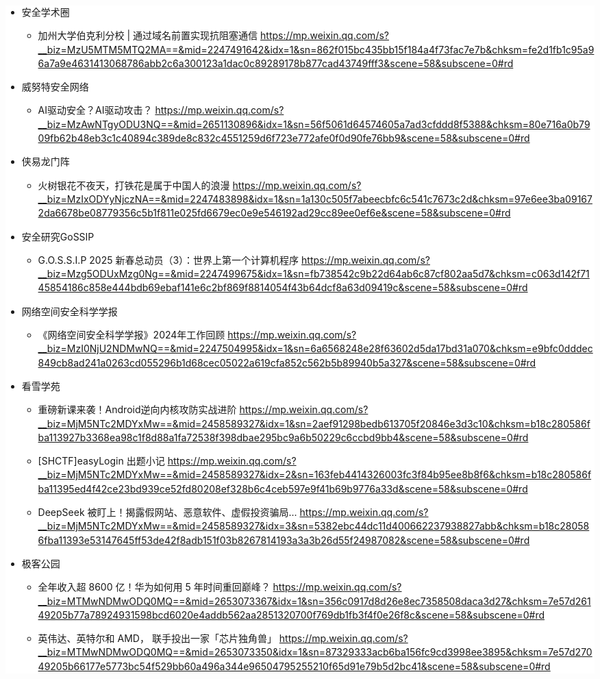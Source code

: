 - 安全学术圈
  - 加州大学伯克利分校 | 通过域名前置实现抗阻塞通信
https://mp.weixin.qq.com/s?__biz=MzU5MTM5MTQ2MA==&mid=2247491642&idx=1&sn=862f015bc435bb15f184a4f73fac7e7b&chksm=fe2d1fb1c95a96a7a9e4631413068786abb2c6a300123a1dac0c89289178b877cad43749fff3&scene=58&subscene=0#rd

- 威努特安全网络
  - AI驱动安全？AI驱动攻击？
https://mp.weixin.qq.com/s?__biz=MzAwNTgyODU3NQ==&mid=2651130896&idx=1&sn=56f5061d64574605a7ad3cfddd8f5388&chksm=80e716a0b7909fb62b48eb3c1c40894c389de8c832c4551259d6f723e772afe0f0d90fe76bb9&scene=58&subscene=0#rd

- 侠易龙门阵
  - 火树银花不夜天，打铁花是属于中国人的浪漫
https://mp.weixin.qq.com/s?__biz=MzIxODYyNjczNA==&mid=2247483898&idx=1&sn=1a130c505f7abeecbfc6c541c7673c2d&chksm=97e6ee3ba091672da6678be08779356c5b1f811e025fd6679ec0e9e546192ad29cc89ee0ef6e&scene=58&subscene=0#rd

- 安全研究GoSSIP
  - G.O.S.S.I.P 2025 新春总动员（3）：世界上第一个计算机程序
https://mp.weixin.qq.com/s?__biz=Mzg5ODUxMzg0Ng==&mid=2247499675&idx=1&sn=fb738542c9b22d64ab6c87cf802aa5d7&chksm=c063d142f7145854186c858e444bdb69ebaf141e6c2bf869f8814054f43b64dcf8a63d09419c&scene=58&subscene=0#rd

- 网络空间安全科学学报
  - 《网络空间安全科学学报》2024年工作回顾
https://mp.weixin.qq.com/s?__biz=MzI0NjU2NDMwNQ==&mid=2247504995&idx=1&sn=6a6568248e28f63602d5da17bd31a070&chksm=e9bfc0dddec849cb8ad241a0263cd055296b1d68cec05022a619cfa852c562b5b89940b5a327&scene=58&subscene=0#rd

- 看雪学苑
  - 重磅新课来袭！Android逆向内核攻防实战进阶
https://mp.weixin.qq.com/s?__biz=MjM5NTc2MDYxMw==&mid=2458589327&idx=1&sn=2aef91298bedb613705f20846e3d3c10&chksm=b18c280586fba113927b3368ea98c1f8d88a1fa72538f398dbae295bc9a6b50229c6ccbd9bb4&scene=58&subscene=0#rd

  - [SHCTF]easyLogin 出题小记
https://mp.weixin.qq.com/s?__biz=MjM5NTc2MDYxMw==&mid=2458589327&idx=2&sn=163feb4414326003fc3f84b95ee8b8f6&chksm=b18c280586fba11395ed4f42ce23bd939ce52fd80208ef328b6c4ceb597e9f41b69b9776a33d&scene=58&subscene=0#rd

  - DeepSeek 被盯上！揭露假网站、恶意软件、虚假投资骗局...
https://mp.weixin.qq.com/s?__biz=MjM5NTc2MDYxMw==&mid=2458589327&idx=3&sn=5382ebc44dc11d400662237938827abb&chksm=b18c280586fba11393e53147645ff53de42f8adb151f03b8267814193a3a3b26d55f24987082&scene=58&subscene=0#rd

- 极客公园
  - 全年收入超 8600 亿！华为如何用 5 年时间重回巅峰？
https://mp.weixin.qq.com/s?__biz=MTMwNDMwODQ0MQ==&mid=2653073367&idx=1&sn=356c0917d8d26e8ec7358508daca3d27&chksm=7e57d26149205b77a78924931598bcd6020e4addb562aa2851320700f769db1fb3f4f0e26f8c&scene=58&subscene=0#rd

  - 英伟达、英特尔和 AMD， 联手投出一家「芯片独角兽」
https://mp.weixin.qq.com/s?__biz=MTMwNDMwODQ0MQ==&mid=2653073350&idx=1&sn=87329333acb6ba156fc9cd3998ee3895&chksm=7e57d27049205b66177e5773bc54f529bb60a496a344e96504795255210f65d91e79b5d2bc41&scene=58&subscene=0#rd
